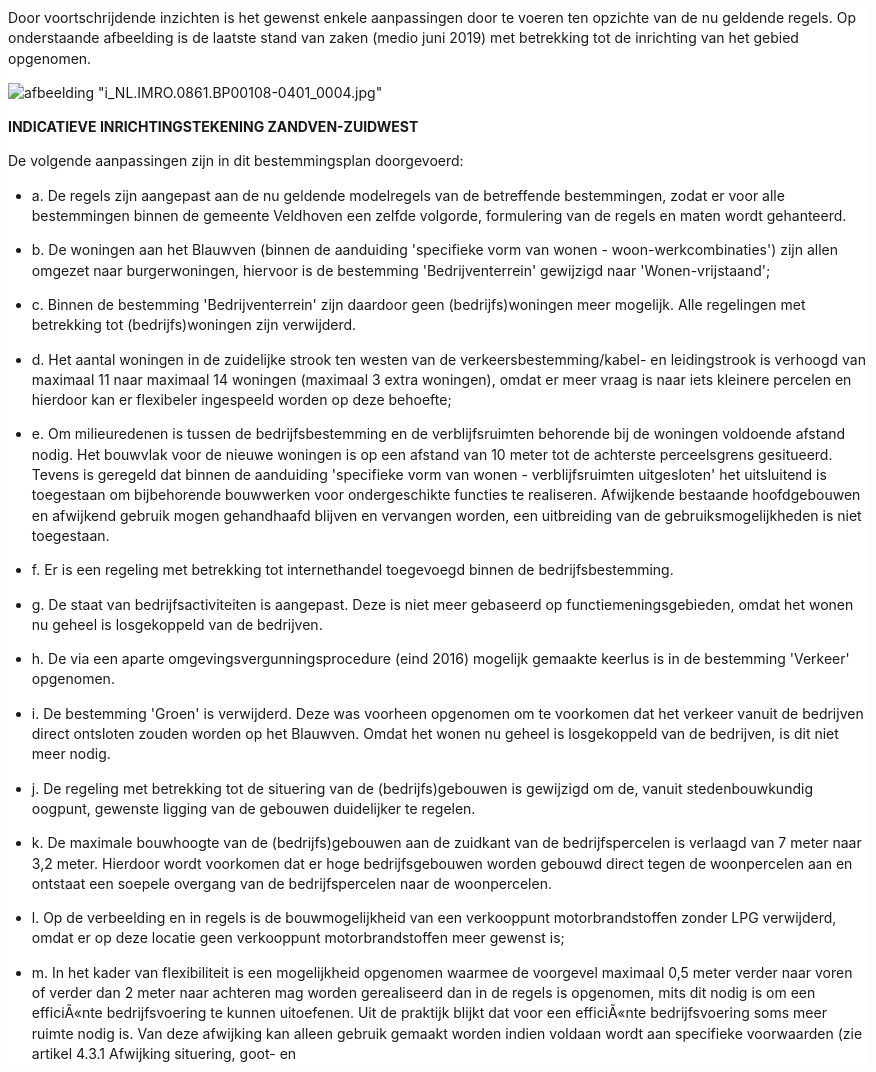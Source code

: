 Door voortschrijdende inzichten is het gewenst enkele aanpassingen door te voeren ten opzichte van de nu geldende regels. Op onderstaande afbeelding is de laatste stand van zaken (medio juni 2019\) met betrekking tot de inrichting van het gebied opgenomen.

![afbeelding "i_NL.IMRO.0861.BP00108-0401_0004.jpg"](i_NL.IMRO.0861.BP00108-0401_0004.jpg)

**INDICATIEVE INRICHTINGSTEKENING ZANDVEN\-ZUIDWEST**

De volgende aanpassingen zijn in dit bestemmingsplan doorgevoerd:

* a. De regels zijn aangepast aan de nu geldende modelregels van de betreffende bestemmingen, zodat er voor alle bestemmingen binnen de gemeente Veldhoven een zelfde volgorde, formulering van de regels en maten wordt gehanteerd.

* b. De woningen aan het Blauwven (binnen de aanduiding 'specifieke vorm van wonen \- woon\-werkcombinaties') zijn allen omgezet naar burgerwoningen, hiervoor is de bestemming 'Bedrijventerrein' gewijzigd naar 'Wonen\-vrijstaand';

* c. Binnen de bestemming 'Bedrijventerrein' zijn daardoor geen (bedrijfs)woningen meer mogelijk. Alle regelingen met betrekking tot (bedrijfs)woningen zijn verwijderd.

* d. Het aantal woningen in de zuidelijke strook ten westen van de verkeersbestemming/kabel\- en leidingstrook is verhoogd van maximaal 11 naar maximaal 14 woningen (maximaal 3 extra woningen), omdat er meer vraag is naar iets kleinere percelen en hierdoor kan er flexibeler ingespeeld worden op deze behoefte;

* e. Om milieuredenen is tussen de bedrijfsbestemming en de verblijfsruimten behorende bij de woningen voldoende afstand nodig. Het bouwvlak voor de nieuwe woningen is op een afstand van 10 meter tot de achterste perceelsgrens gesitueerd. Tevens is geregeld dat binnen de aanduiding 'specifieke vorm van wonen \- verblijfsruimten uitgesloten' het uitsluitend is toegestaan om bijbehorende bouwwerken voor ondergeschikte functies te realiseren. Afwijkende bestaande hoofdgebouwen en afwijkend gebruik mogen gehandhaafd blijven en vervangen worden, een uitbreiding van de gebruiksmogelijkheden is niet toegestaan.

* f.  Er is een regeling met betrekking tot internethandel toegevoegd binnen de bedrijfsbestemming.

* g. De staat van bedrijfsactiviteiten is aangepast. Deze is niet meer gebaseerd op functiemeningsgebieden, omdat het wonen nu geheel is losgekoppeld van de bedrijven.

* h. De via een aparte omgevingsvergunningsprocedure (eind 2016\) mogelijk gemaakte keerlus is in de bestemming 'Verkeer' opgenomen.

* i. De bestemming 'Groen' is verwijderd. Deze was voorheen opgenomen om te voorkomen dat het verkeer vanuit de bedrijven direct ontsloten zouden worden op het Blauwven. Omdat het wonen nu geheel is losgekoppeld van de bedrijven, is dit niet meer nodig.

* j. De regeling met betrekking tot de situering van de (bedrijfs)gebouwen is gewijzigd om de, vanuit stedenbouwkundig oogpunt, gewenste ligging van de gebouwen duidelijker te regelen.

* k. De maximale bouwhoogte van de (bedrijfs)gebouwen aan de zuidkant van de bedrijfspercelen is verlaagd van 7 meter naar 3,2 meter. Hierdoor wordt voorkomen dat er hoge bedrijfsgebouwen worden gebouwd direct tegen de woonpercelen aan en ontstaat een soepele overgang van de bedrijfspercelen naar de woonpercelen.

* l. Op de verbeelding en in regels is de bouwmogelijkheid van een verkooppunt motorbrandstoffen zonder LPG verwijderd, omdat er op deze locatie geen verkooppunt motorbrandstoffen meer gewenst is;

* m. In het kader van flexibiliteit is een mogelijkheid opgenomen waarmee de voorgevel maximaal 0,5 meter verder naar voren of verder dan 2 meter naar achteren mag worden gerealiseerd dan in de regels is opgenomen, mits dit nodig is om een efficiÃ«nte bedrijfsvoering te kunnen uitoefenen. Uit de praktijk blijkt dat voor een efficiÃ«nte bedrijfsvoering soms meer ruimte nodig is. Van deze afwijking kan alleen gebruik gemaakt worden indien voldaan wordt aan specifieke voorwaarden (zie artikel 4\.3\.1 Afwijking situering, goot\- en
